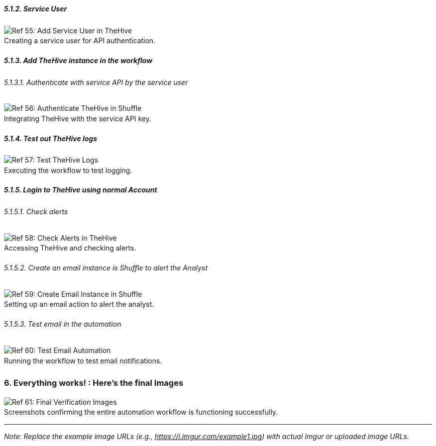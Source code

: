 ##### 5.1.2. Service User
![Ref 55: Add Service User in TheHive](https://i.imgur.com/example55.jpg)  
Creating a service user for API authentication.

##### 5.1.3. Add TheHive instance in the workflow
###### 5.1.3.1. Authenticate with service API by the service user
![Ref 56: Authenticate TheHive in Shuffle](https://i.imgur.com/example56.jpg)  
Integrating TheHive with the service API key.

##### 5.1.4. Test out TheHive logs
![Ref 57: Test TheHive Logs](https://i.imgur.com/example57.jpg)  
Executing the workflow to test logging.

##### 5.1.5. Login to TheHive using normal Account
###### 5.1.5.1. Check alerts
![Ref 58: Check Alerts in TheHive](https://i.imgur.com/example58.jpg)  
Accessing TheHive and checking alerts.

###### 5.1.5.2. Create an email instance is Shuffle to alert the Analyst
![Ref 59: Create Email Instance in Shuffle](https://i.imgur.com/example59.jpg)  
Setting up an email action to alert the analyst.

###### 5.1.5.3. Test email in the automation
![Ref 60: Test Email Automation](https://i.imgur.com/example60.jpg)  
Running the workflow to test email notifications.

### 6. Everything works! : Here’s the final Images
![Ref 61: Final Verification Images](https://i.imgur.com/example61.jpg)  
Screenshots confirming the entire automation workflow is functioning successfully.

---

*Note: Replace the example image URLs (e.g., https://i.imgur.com/example1.jpg) with actual Imgur or uploaded image URLs.*
